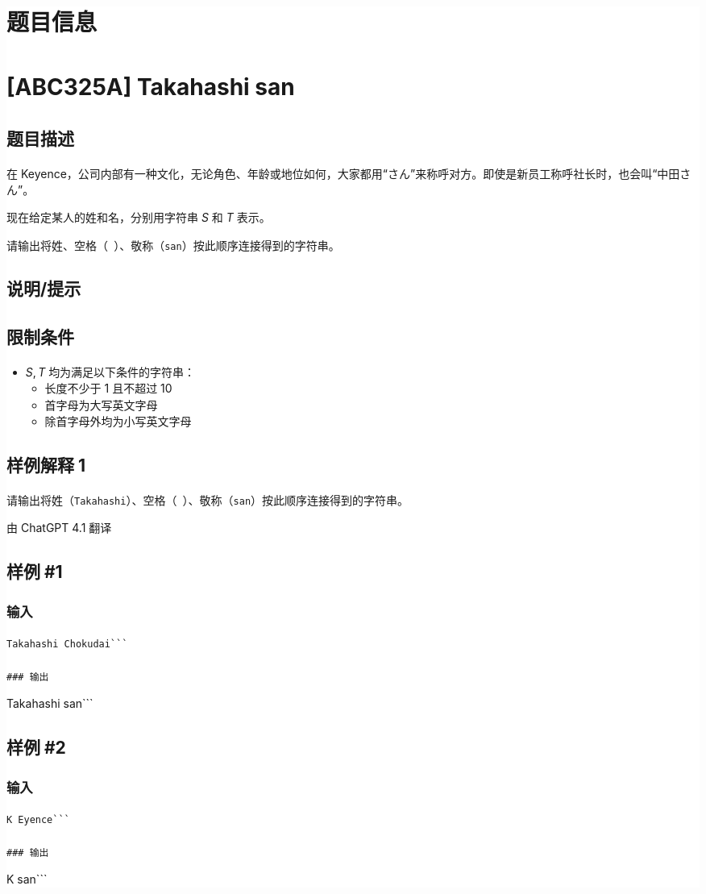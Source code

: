 # 题目信息

# [ABC325A] Takahashi san

## 题目描述

在 Keyence，公司内部有一种文化，无论角色、年龄或地位如何，大家都用“さん”来称呼对方。即使是新员工称呼社长时，也会叫“中田さん”。

现在给定某人的姓和名，分别用字符串 $S$ 和 $T$ 表示。

请输出将姓、空格（` `）、敬称（`san`）按此顺序连接得到的字符串。

## 说明/提示

## 限制条件

- $S,T$ 均为满足以下条件的字符串：
  - 长度不少于 $1$ 且不超过 $10$
  - 首字母为大写英文字母
  - 除首字母外均为小写英文字母

## 样例解释 1

请输出将姓（`Takahashi`）、空格（` `）、敬称（`san`）按此顺序连接得到的字符串。

由 ChatGPT 4.1 翻译

## 样例 #1

### 输入

```
Takahashi Chokudai```

### 输出

```
Takahashi san```

## 样例 #2

### 输入

```
K Eyence```

### 输出

```
K san```
